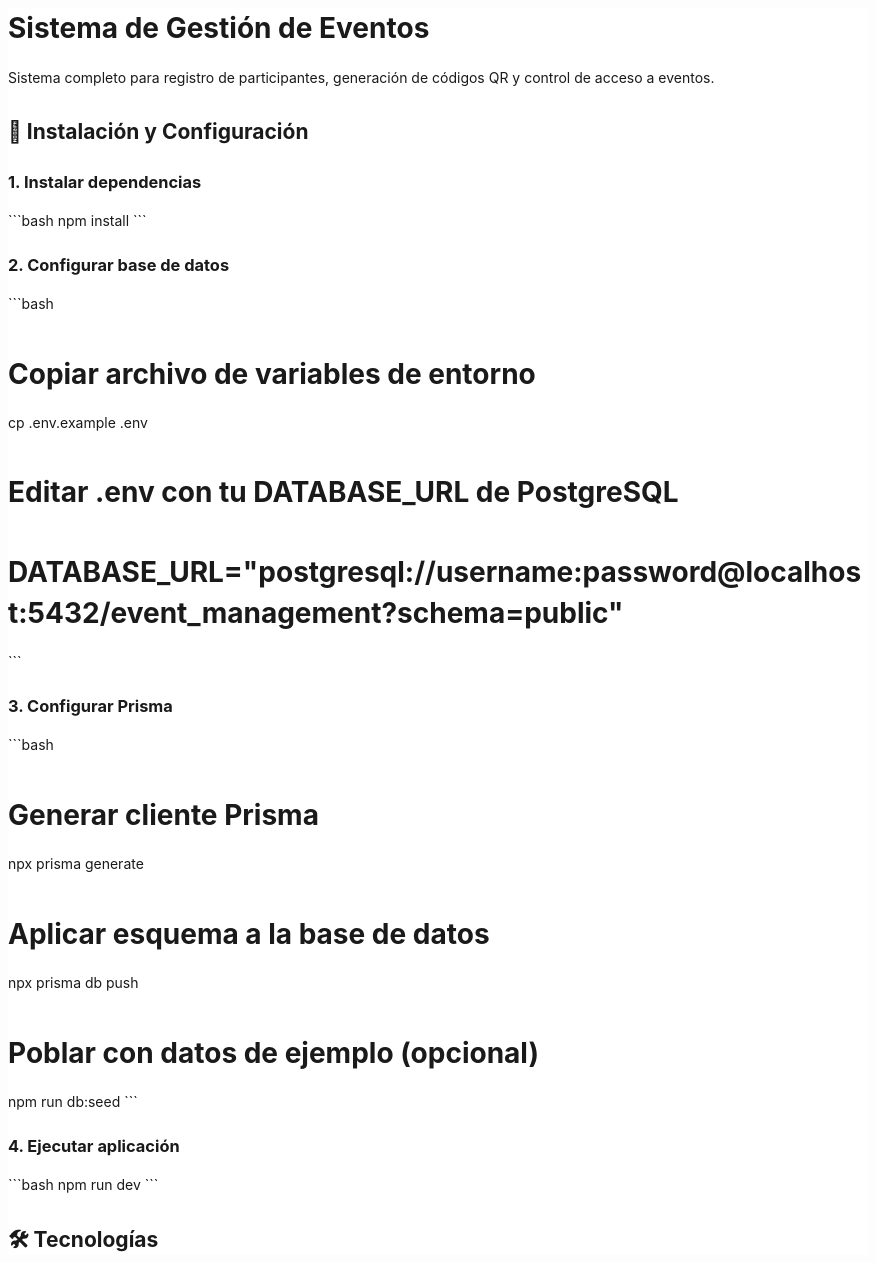 # Sistema de Gestión de Eventos

Sistema completo para registro de participantes, generación de códigos QR y control de acceso a eventos.

## 🚀 Instalación y Configuración

### 1. Instalar dependencias
\`\`\`bash
npm install
\`\`\`

### 2. Configurar base de datos
\`\`\`bash
# Copiar archivo de variables de entorno
cp .env.example .env

# Editar .env con tu DATABASE_URL de PostgreSQL
# DATABASE_URL="postgresql://username:password@localhost:5432/event_management?schema=public"
\`\`\`

### 3. Configurar Prisma
\`\`\`bash
# Generar cliente Prisma
npx prisma generate

# Aplicar esquema a la base de datos
npx prisma db push

# Poblar con datos de ejemplo (opcional)
npm run db:seed
\`\`\`

### 4. Ejecutar aplicación
\`\`\`bash
npm run dev
\`\`\`

## 🛠️ Tecnologías
